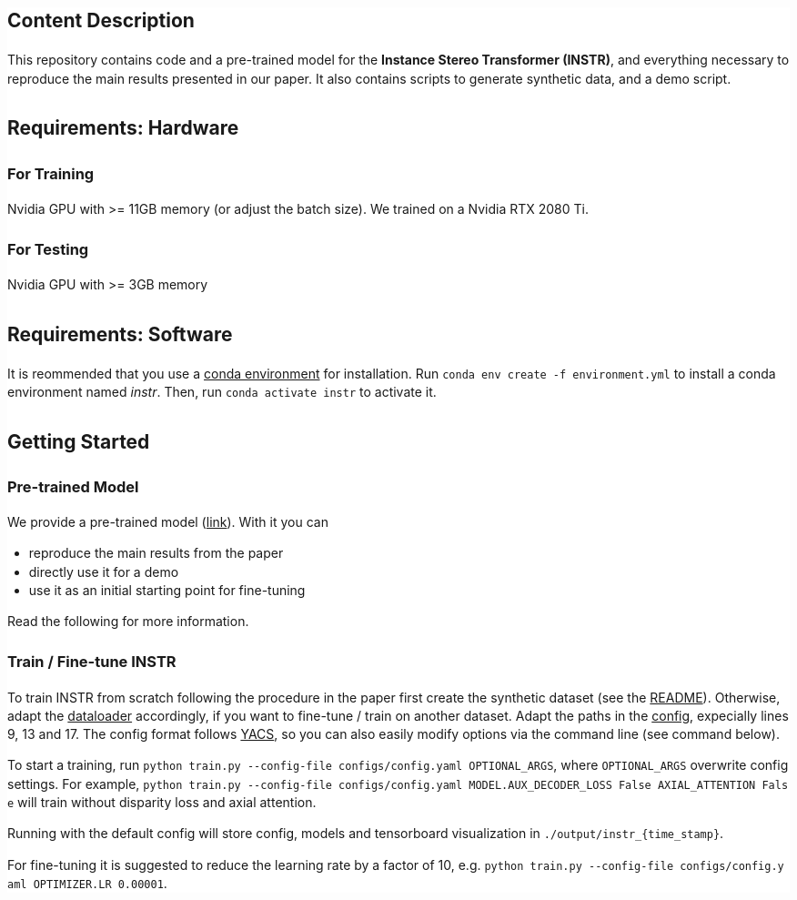 ## Content Description
This repository contains code and a pre-trained model for the __Instance Stereo Transformer (INSTR)__, and everything necessary to reproduce the main results presented in our paper.
It also contains scripts to generate synthetic data, and a demo script.

## Requirements: Hardware
### For Training
Nvidia GPU with >= 11GB memory (or adjust the batch size). We trained on a Nvidia RTX 2080 Ti.

### For Testing
Nvidia GPU with >= 3GB memory

## Requirements: Software

It is reommended that you use a [conda environment](https://conda.io/projects/conda/en/latest/user-guide/install/index.html) for installation.
Run `conda env create -f environment.yml` to install a conda environment named *instr*.
Then, run `conda activate instr` to activate it.

## Getting Started

### Pre-trained Model

We provide a pre-trained model ([link](https://drive.google.com/uc?id=1wFSTa5IoJYUTYpGeunE7SzXMfqRWXHi7)). With it you can
- reproduce the main results from the paper
- directly use it for a demo
- use it as an initial starting point for fine-tuning

Read the following for more information.

### Train / Fine-tune INSTR

To train INSTR from scratch following the procedure in the paper first create the synthetic dataset (see the [README](./blenderproc/README.md)).
Otherwise, adapt the [dataloader](./data_io/data_loader.py) accordingly, if you want to fine-tune / train on another dataset.
Adapt the paths in the [config](./configs/config.yaml), expecially lines 9, 13 and 17. 
The config format follows [YACS](https://github.com/rbgirshick/yacs), so you can also easily modify options via the command line (see command below).

To start a training, run `python train.py --config-file configs/config.yaml OPTIONAL_ARGS`, where `OPTIONAL_ARGS` overwrite config settings. 
For example, `python train.py --config-file configs/config.yaml MODEL.AUX_DECODER_LOSS False AXIAL_ATTENTION False` will train without disparity loss and axial attention.

Running with the default config will store config, models and tensorboard visualization in `./output/instr_{time_stamp}`.

For fine-tuning it is suggested to reduce the learning rate by a factor of 10, e.g. `python train.py --config-file configs/config.yaml OPTIMIZER.LR 0.00001`.
